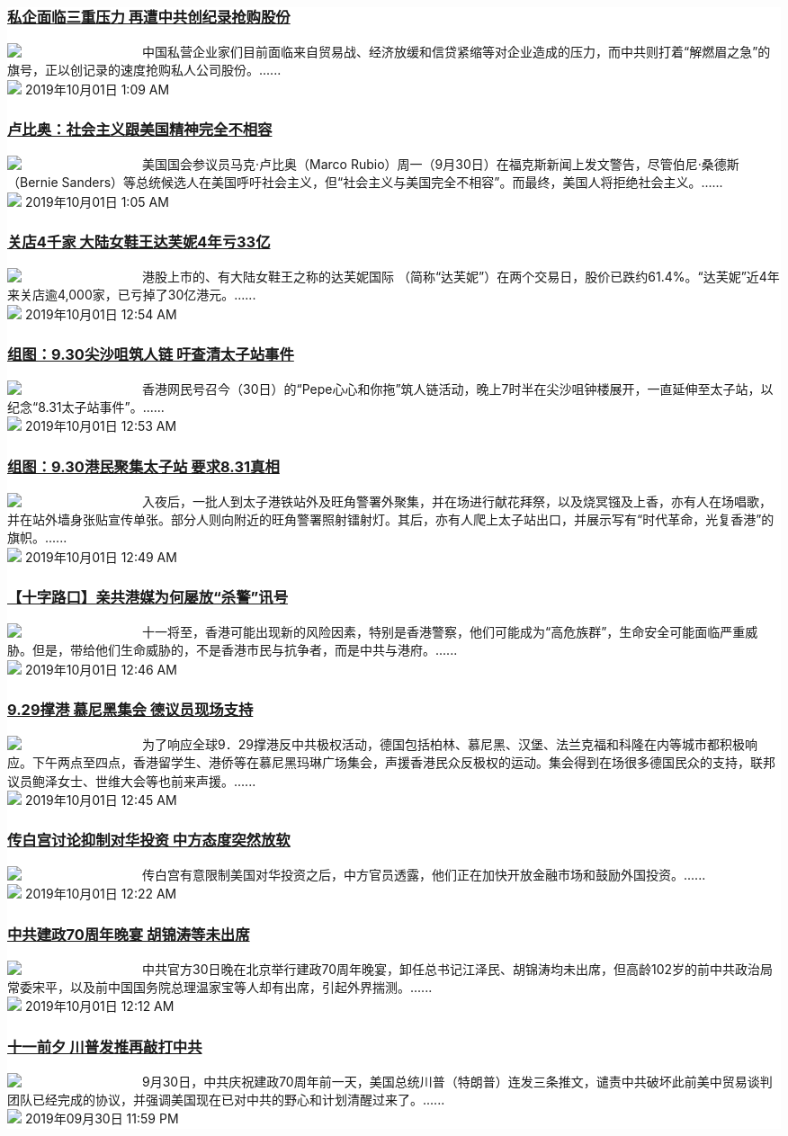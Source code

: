 <tr><td><h3><a href="https://github.com/qddt69/djy/blob/master/gb/19/9/30/n11557519.md#1" target="_blank">私企面临三重压力 再遭中共创纪录抢购股份</a><br></h3><a href="https://github.com/qddt69/djy/blob/master/gb/19/9/30/n11557519.md#1" target="_blank"><img width="150" src="http://i.epochtimes.com/assets/uploads/2011/05/1105172302562431-150x120.jpg" align ="left"></a>中国私营企业家们目前面临来自贸易战、经济放缓和信贷紧缩等对企业造成的压力，而中共则打着“解燃眉之急”的旗号，正以创记录的速度抢购私人公司股份。......<br><img align="bottom" src="http://www.epochtimes.com/assets/themes/djy/images/time.gif"> 2019年10月01日 1:09 AM							</td></tr>
<tr><td><h3><a href="https://github.com/qddt69/djy/blob/master/gb/19/9/30/n11557894.md#1" target="_blank">卢比奥：社会主义跟美国精神完全不相容</a><br></h3><a href="https://github.com/qddt69/djy/blob/master/gb/19/9/30/n11557894.md#1" target="_blank"><img width="150" src="http://i.epochtimes.com/assets/uploads/2019/04/GettyImages-928690844-150x120.jpg" align ="left"></a>美国国会参议员马克·卢比奥（Marco Rubio）周一（9月30日）在福克斯新闻上发文警告，尽管伯尼·桑德斯（Bernie Sanders）等总统候选人在美国呼吁社会主义，但“社会主义与美国完全不相容”。而最终，美国人将拒绝社会主义。......<br><img align="bottom" src="http://www.epochtimes.com/assets/themes/djy/images/time.gif"> 2019年10月01日 1:05 AM							</td></tr>
<tr><td><h3><a href="https://github.com/qddt69/djy/blob/master/gb/19/9/30/n11557789.md#1" target="_blank">关店4千家 大陆女鞋王达芙妮4年亏33亿</a><br></h3><a href="https://github.com/qddt69/djy/blob/master/gb/19/9/30/n11557789.md#1" target="_blank"><img width="150" src="http://i.epochtimes.com/assets/uploads/2019/09/VCG11392377003-150x120.jpg" align ="left"></a>港股上市的、有大陆女鞋王之称的达芙妮国际 （简称“达芙妮”）在两个交易日，股价已跌约61.4%。“达芙妮”近4年来关店逾4,000家，已亏掉了30亿港元。......<br><img align="bottom" src="http://www.epochtimes.com/assets/themes/djy/images/time.gif"> 2019年10月01日 12:54 AM							</td></tr>
<tr><td><h3><a href="https://github.com/qddt69/djy/blob/master/gb/19/9/30/n11557712.md#1" target="_blank">组图：9.30尖沙咀筑人链 吁查清太子站事件</a><br></h3><a href="https://github.com/qddt69/djy/blob/master/gb/19/9/30/n11557712.md#1" target="_blank"><img width="150" src="http://i.epochtimes.com/assets/uploads/2019/09/1909300950172188-150x120.jpg" align ="left"></a>香港网民号召今（30日）的“Pepe心心和你拖”筑人链活动，晚上7时半在尖沙咀钟楼展开，一直延伸至太子站，以纪念“8.31太子站事件”。......<br><img align="bottom" src="http://www.epochtimes.com/assets/themes/djy/images/time.gif"> 2019年10月01日 12:53 AM							</td></tr>
<tr><td><h3><a href="https://github.com/qddt69/djy/blob/master/gb/19/9/30/n11557696.md#1" target="_blank">组图：9.30港民聚集太子站 要求8.31真相</a><br></h3><a href="https://github.com/qddt69/djy/blob/master/gb/19/9/30/n11557696.md#1" target="_blank"><img width="150" src="http://i.epochtimes.com/assets/uploads/2019/09/1909301123541538-150x120.jpg" align ="left"></a>入夜后，一批人到太子港铁站外及旺角警署外聚集，并在场进行献花拜祭，以及烧冥镪及上香，亦有人在场唱歌，并在站外墙身张贴宣传单张。部分人则向附近的旺角警署照射镭射灯。其后，亦有人爬上太子站出口，并展示写有“时代革命，光复香港”的旗帜。......<br><img align="bottom" src="http://www.epochtimes.com/assets/themes/djy/images/time.gif"> 2019年10月01日 12:49 AM							</td></tr>
<tr><td><h3><a href="https://github.com/qddt69/djy/blob/master/gb/19/9/28/n11553320.md#1" target="_blank">【十字路口】亲共港媒为何屡放“杀警”讯号</a><br></h3><a href="https://github.com/qddt69/djy/blob/master/gb/19/9/28/n11553320.md#1" target="_blank"><img width="150" src="http://i.epochtimes.com/assets/uploads/2019/09/15c94000f23e648a_ttl7dayaRE___________ytfb-3-150x120.jpg" align ="left"></a>十一将至，香港可能出现新的风险因素，特别是香港警察，他们可能成为“高危族群”，生命安全可能面临严重威胁。但是，带给他们生命威胁的，不是香港市民与抗争者，而是中共与港府。......<br><img align="bottom" src="http://www.epochtimes.com/assets/themes/djy/images/time.gif"> 2019年10月01日 12:46 AM							</td></tr>
<tr><td><h3><a href="https://github.com/qddt69/djy/blob/master/gb/19/9/30/n11557462.md#1" target="_blank">9.29撑港 慕尼黑集会 德议员现场支持</a><br></h3><a href="https://github.com/qddt69/djy/blob/master/gb/19/9/30/n11557462.md#1" target="_blank"><img width="150" src="http://i.epochtimes.com/assets/uploads/2019/09/IMG_4866-150x120.jpg" align ="left"></a>为了响应全球9．29撑港反中共极权活动，德国包括柏林、慕尼黑、汉堡、法兰克福和科隆在内等城市都积极响应。下午两点至四点，香港留学生、港侨等在慕尼黑玛琳广场集会，声援香港民众反极权的运动。集会得到在场很多德国民众的支持，联邦议员鲍泽女士、世维大会等也前来声援。......<br><img align="bottom" src="http://www.epochtimes.com/assets/themes/djy/images/time.gif"> 2019年10月01日 12:45 AM							</td></tr>
<tr><td><h3><a href="https://github.com/qddt69/djy/blob/master/gb/19/9/30/n11557731.md#1" target="_blank">传白宫讨论抑制对华投资 中方态度突然放软</a><br></h3><a href="https://github.com/qddt69/djy/blob/master/gb/19/9/30/n11557731.md#1" target="_blank"><img width="150" src="http://i.epochtimes.com/assets/uploads/2019/09/GettyImages-1140446823-600x400-1-150x120.jpg" align ="left"></a>传白宫有意限制美国对华投资之后，中方官员透露，他们正在加快开放金融市场和鼓励外国投资。......<br><img align="bottom" src="http://www.epochtimes.com/assets/themes/djy/images/time.gif"> 2019年10月01日 12:22 AM							</td></tr>
<tr><td><h3><a href="https://github.com/qddt69/djy/blob/master/gb/19/9/30/n11557673.md#1" target="_blank">中共建政70周年晚宴 胡锦涛等未出席</a><br></h3><a href="https://github.com/qddt69/djy/blob/master/gb/19/9/30/n11557673.md#1" target="_blank"><img width="150" src="http://i.epochtimes.com/assets/uploads/2019/09/GettyImages-1172509081-150x120.jpg" align ="left"></a>中共官方30日晚在北京举行建政70周年晚宴，卸任总书记江泽民、胡锦涛均未出席，但高龄102岁的前中共政治局常委宋平，以及前中国国务院总理温家宝等人却有出席，引起外界揣测。......<br><img align="bottom" src="http://www.epochtimes.com/assets/themes/djy/images/time.gif"> 2019年10月01日 12:12 AM							</td></tr>
<tr><td><h3><a href="https://github.com/qddt69/djy/blob/master/gb/19/9/30/n11557662.md#1" target="_blank">十一前夕 川普发推再敲打中共</a><br></h3><a href="https://github.com/qddt69/djy/blob/master/gb/19/9/30/n11557662.md#1" target="_blank"><img width="150" src="http://i.epochtimes.com/assets/uploads/2019/08/1192ad509b896ca48dc8ba2367f01188-150x120.jpg" align ="left"></a>9月30日，中共庆祝建政70周年前一天，美国总统川普（特朗普）连发三条推文，谴责中共破坏此前美中贸易谈判团队已经完成的协议，并强调美国现在已对中共的野心和计划清醒过来了。......<br><img align="bottom" src="http://www.epochtimes.com/assets/themes/djy/images/time.gif"> 2019年09月30日 11:59 PM							</td></tr>